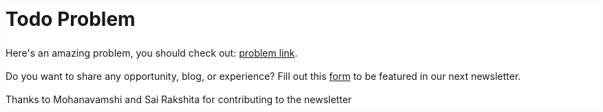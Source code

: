 # Todo Problem

Here's an amazing problem, you should check out: [problem link](https://leetcode.com/problems/regular-expression-matching/).

Do you want to share any opportunity, blog, or experience? Fill out this [form](https://forms.gle/uidTBY1e3cALgHtC6) to be featured in our next newsletter.

Thanks to Mohanavamshi and Sai Rakshita for contributing to the newsletter
